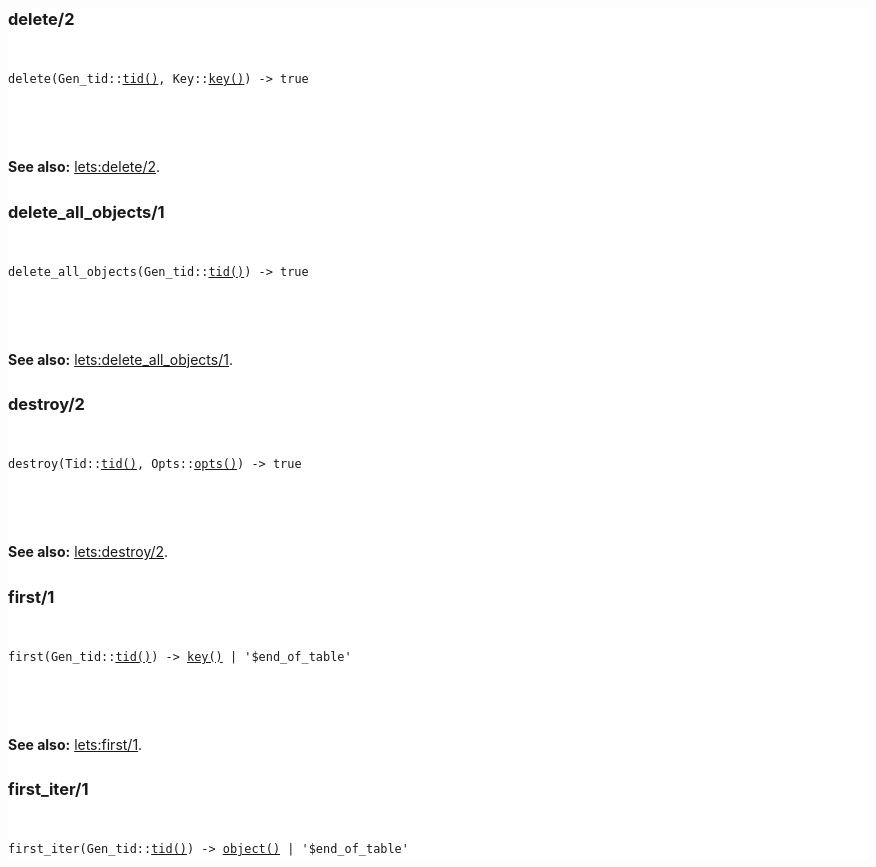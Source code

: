 ### delete/2 ###


<pre><code>
delete(Gen_tid::<a href="#type-tid">tid()</a>, Key::<a href="#type-key">key()</a>) -&gt; true
</code></pre>

<br></br>


__See also:__ [lets:delete/2](lets.md#delete-2).
<a name="delete_all_objects-1"></a>

### delete_all_objects/1 ###


<pre><code>
delete_all_objects(Gen_tid::<a href="#type-tid">tid()</a>) -&gt; true
</code></pre>

<br></br>


__See also:__ [lets:delete_all_objects/1](lets.md#delete_all_objects-1).
<a name="destroy-2"></a>

### destroy/2 ###


<pre><code>
destroy(Tid::<a href="#type-tid">tid()</a>, Opts::<a href="#type-opts">opts()</a>) -&gt; true
</code></pre>

<br></br>


__See also:__ [lets:destroy/2](lets.md#destroy-2).
<a name="first-1"></a>

### first/1 ###


<pre><code>
first(Gen_tid::<a href="#type-tid">tid()</a>) -&gt; <a href="#type-key">key()</a> | '$end_of_table'
</code></pre>

<br></br>


__See also:__ [lets:first/1](lets.md#first-1).
<a name="first_iter-1"></a>

### first_iter/1 ###


<pre><code>
first_iter(Gen_tid::<a href="#type-tid">tid()</a>) -&gt; <a href="#type-object">object()</a> | '$end_of_table'
</code></pre>

